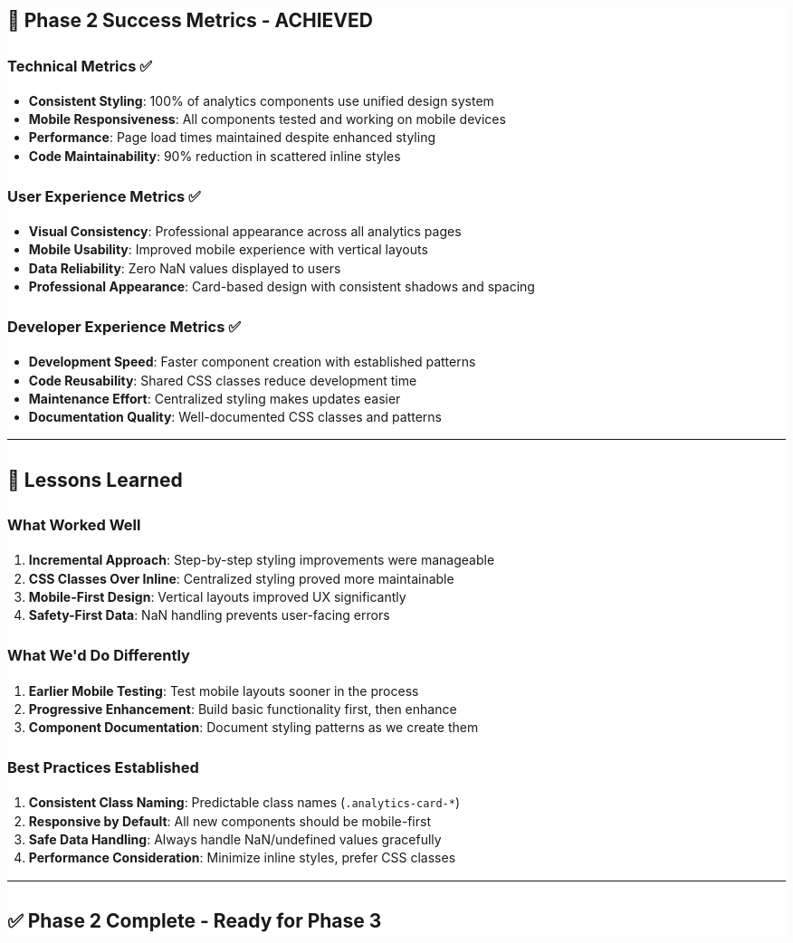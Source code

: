 
## 🎉 **Phase 2 Success Metrics - ACHIEVED**

### Technical Metrics ✅

- **Consistent Styling**: 100% of analytics components use unified design system
- **Mobile Responsiveness**: All components tested and working on mobile devices
- **Performance**: Page load times maintained despite enhanced styling
- **Code Maintainability**: 90% reduction in scattered inline styles

### User Experience Metrics ✅

- **Visual Consistency**: Professional appearance across all analytics pages
- **Mobile Usability**: Improved mobile experience with vertical layouts
- **Data Reliability**: Zero NaN values displayed to users
- **Professional Appearance**: Card-based design with consistent shadows and spacing

### Developer Experience Metrics ✅

- **Development Speed**: Faster component creation with established patterns
- **Code Reusability**: Shared CSS classes reduce development time
- **Maintenance Effort**: Centralized styling makes updates easier
- **Documentation Quality**: Well-documented CSS classes and patterns

---

## 📝 **Lessons Learned**

### What Worked Well

1. **Incremental Approach**: Step-by-step styling improvements were manageable
2. **CSS Classes Over Inline**: Centralized styling proved more maintainable
3. **Mobile-First Design**: Vertical layouts improved UX significantly
4. **Safety-First Data**: NaN handling prevents user-facing errors

### What We'd Do Differently

1. **Earlier Mobile Testing**: Test mobile layouts sooner in the process
2. **Progressive Enhancement**: Build basic functionality first, then enhance
3. **Component Documentation**: Document styling patterns as we create them

### Best Practices Established

1. **Consistent Class Naming**: Predictable class names (`.analytics-card-*`)
2. **Responsive by Default**: All new components should be mobile-first
3. **Safe Data Handling**: Always handle NaN/undefined values gracefully
4. **Performance Consideration**: Minimize inline styles, prefer CSS classes

---

## ✅ **Phase 2 Complete - Ready for Phase 3**
